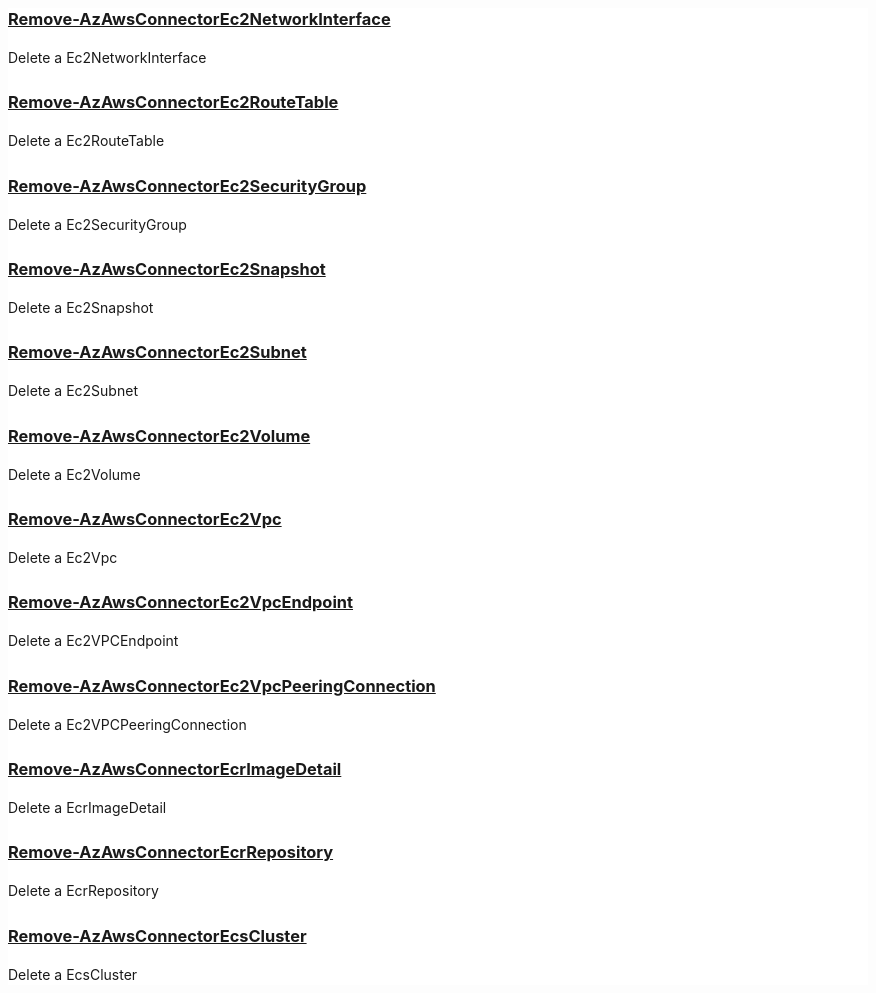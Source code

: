 ### [Remove-AzAwsConnectorEc2NetworkInterface](Remove-AzAwsConnectorEc2NetworkInterface.md)
Delete a Ec2NetworkInterface

### [Remove-AzAwsConnectorEc2RouteTable](Remove-AzAwsConnectorEc2RouteTable.md)
Delete a Ec2RouteTable

### [Remove-AzAwsConnectorEc2SecurityGroup](Remove-AzAwsConnectorEc2SecurityGroup.md)
Delete a Ec2SecurityGroup

### [Remove-AzAwsConnectorEc2Snapshot](Remove-AzAwsConnectorEc2Snapshot.md)
Delete a Ec2Snapshot

### [Remove-AzAwsConnectorEc2Subnet](Remove-AzAwsConnectorEc2Subnet.md)
Delete a Ec2Subnet

### [Remove-AzAwsConnectorEc2Volume](Remove-AzAwsConnectorEc2Volume.md)
Delete a Ec2Volume

### [Remove-AzAwsConnectorEc2Vpc](Remove-AzAwsConnectorEc2Vpc.md)
Delete a Ec2Vpc

### [Remove-AzAwsConnectorEc2VpcEndpoint](Remove-AzAwsConnectorEc2VpcEndpoint.md)
Delete a Ec2VPCEndpoint

### [Remove-AzAwsConnectorEc2VpcPeeringConnection](Remove-AzAwsConnectorEc2VpcPeeringConnection.md)
Delete a Ec2VPCPeeringConnection

### [Remove-AzAwsConnectorEcrImageDetail](Remove-AzAwsConnectorEcrImageDetail.md)
Delete a EcrImageDetail

### [Remove-AzAwsConnectorEcrRepository](Remove-AzAwsConnectorEcrRepository.md)
Delete a EcrRepository

### [Remove-AzAwsConnectorEcsCluster](Remove-AzAwsConnectorEcsCluster.md)
Delete a EcsCluster
